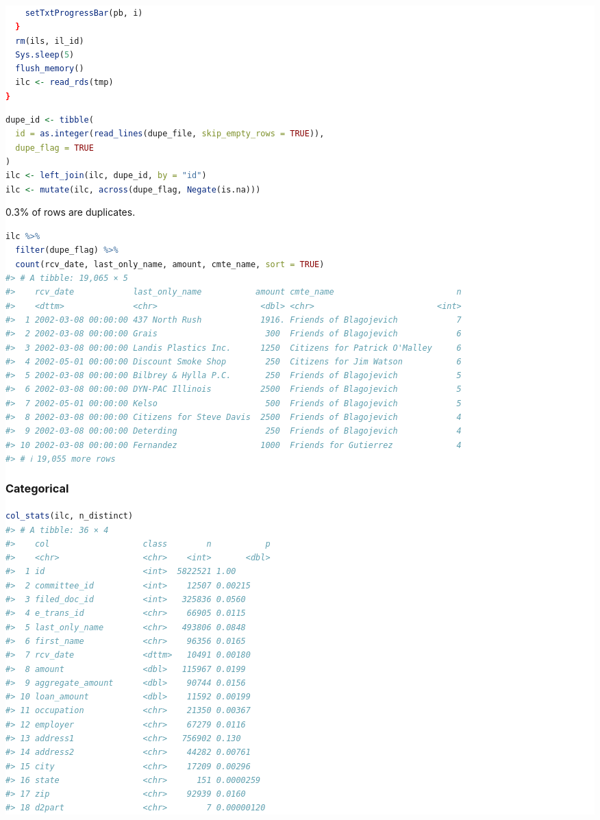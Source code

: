``` r
    setTxtProgressBar(pb, i)
  }
  rm(ils, il_id)
  Sys.sleep(5)
  flush_memory()
  ilc <- read_rds(tmp)
}
```

``` r
dupe_id <- tibble(
  id = as.integer(read_lines(dupe_file, skip_empty_rows = TRUE)),
  dupe_flag = TRUE
)
ilc <- left_join(ilc, dupe_id, by = "id")
ilc <- mutate(ilc, across(dupe_flag, Negate(is.na)))
```

0.3% of rows are duplicates.

``` r
ilc %>% 
  filter(dupe_flag) %>% 
  count(rcv_date, last_only_name, amount, cmte_name, sort = TRUE)
#> # A tibble: 19,065 × 5
#>    rcv_date            last_only_name           amount cmte_name                         n
#>    <dttm>              <chr>                     <dbl> <chr>                         <int>
#>  1 2002-03-08 00:00:00 437 North Rush            1916. Friends of Blagojevich            7
#>  2 2002-03-08 00:00:00 Grais                      300  Friends of Blagojevich            6
#>  3 2002-03-08 00:00:00 Landis Plastics Inc.      1250  Citizens for Patrick O'Malley     6
#>  4 2002-05-01 00:00:00 Discount Smoke Shop        250  Citizens for Jim Watson           6
#>  5 2002-03-08 00:00:00 Bilbrey & Hylla P.C.       250  Friends of Blagojevich            5
#>  6 2002-03-08 00:00:00 DYN-PAC Illinois          2500  Friends of Blagojevich            5
#>  7 2002-05-01 00:00:00 Kelso                      500  Friends of Blagojevich            5
#>  8 2002-03-08 00:00:00 Citizens for Steve Davis  2500  Friends of Blagojevich            4
#>  9 2002-03-08 00:00:00 Deterding                  250  Friends of Blagojevich            4
#> 10 2002-03-08 00:00:00 Fernandez                 1000  Friends for Gutierrez             4
#> # ℹ 19,055 more rows
```

### Categorical

``` r
col_stats(ilc, n_distinct)
#> # A tibble: 36 × 4
#>    col                   class        n           p
#>    <chr>                 <chr>    <int>       <dbl>
#>  1 id                    <int>  5822521 1.00       
#>  2 committee_id          <int>    12507 0.00215    
#>  3 filed_doc_id          <int>   325836 0.0560     
#>  4 e_trans_id            <chr>    66905 0.0115     
#>  5 last_only_name        <chr>   493806 0.0848     
#>  6 first_name            <chr>    96356 0.0165     
#>  7 rcv_date              <dttm>   10491 0.00180    
#>  8 amount                <dbl>   115967 0.0199     
#>  9 aggregate_amount      <dbl>    90744 0.0156     
#> 10 loan_amount           <dbl>    11592 0.00199    
#> 11 occupation            <chr>    21350 0.00367    
#> 12 employer              <chr>    67279 0.0116     
#> 13 address1              <chr>   756902 0.130      
#> 14 address2              <chr>    44282 0.00761    
#> 15 city                  <chr>    17209 0.00296    
#> 16 state                 <chr>      151 0.0000259  
#> 17 zip                   <chr>    92939 0.0160     
#> 18 d2part                <chr>        7 0.00000120 
```